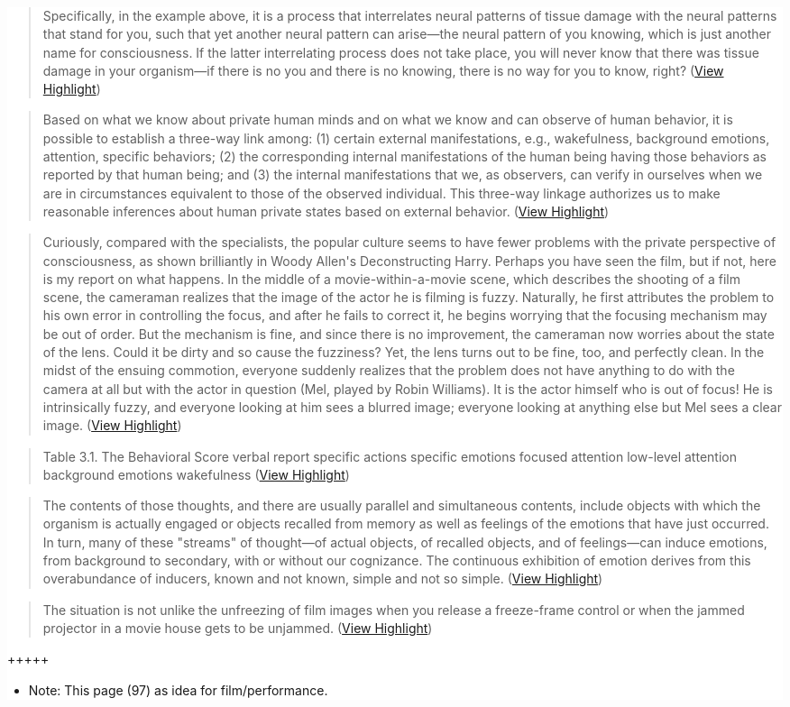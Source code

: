 > Specifically, in the example above, it is a process that interrelates neural patterns of tissue damage with the neural patterns that stand for you, such that yet another neural pattern can arise—the neural pattern of you knowing, which is just another name for consciousness. If the latter interrelating process does not take place, you will never know that there was tissue damage in your organism—if there is no you and there is no knowing, there is no way for you to know, right? ([View Highlight](https://read.readwise.io/read/01gqeqn8pvsj0jp6bjgte0e87x))


> Based on what we know about private human minds and on what we know and can observe of human behavior, it is possible to establish a three-way link among: (1) certain external manifestations, e.g., wakefulness, background emotions, attention, specific behaviors; (2) the corresponding internal manifestations of the human being having those behaviors as reported by that human being; and (3) the internal manifestations that we, as observers, can verify in ourselves when we are in circumstances equivalent to those of the observed individual. This three-way linkage authorizes us to make reasonable inferences about human private states based on external behavior. ([View Highlight](https://read.readwise.io/read/01gqeqxab13hn85b4thm9ah0rv))


> Curiously, compared with the specialists, the popular culture seems to have fewer problems with the private perspective of consciousness, as shown brilliantly in Woody Allen's Deconstructing Harry. Perhaps you have seen the film, but if not, here is my report on what happens. In the middle of a movie-within-a-movie scene, which describes the shooting of a film scene, the cameraman realizes that the image of the actor he is filming is fuzzy. Naturally, he first attributes the problem to his own error in controlling the focus, and after he fails to correct it, he begins worrying that the focusing mechanism may be out of order. But the mechanism is fine, and since there is no improvement, the cameraman now worries about the state of the lens. Could it be dirty and so cause the fuzziness? Yet, the lens turns out to be fine, too, and perfectly clean. In the midst of the ensuing commotion, everyone suddenly realizes that the problem does not have anything to do with the camera at all but with the actor in question (Mel, played by Robin Williams). It is the actor himself who is out of focus! He is intrinsically fuzzy, and everyone looking at him sees a blurred image; everyone looking at anything else but Mel sees a clear image. ([View Highlight](https://read.readwise.io/read/01gqeqzz5f6b5yysdyk3h3c11b))


> Table 3.1. The Behavioral Score verbal report specific actions specific emotions focused attention low-level attention background emotions wakefulness ([View Highlight](https://read.readwise.io/read/01gqer29qcwymmtmmed383gx3p))


> The contents of those thoughts, and there are usually parallel and simultaneous contents, include objects with which the organism is actually engaged or objects recalled from memory as well as feelings of the emotions that have just occurred. In turn, many of these "streams" of thought—of actual objects, of recalled objects, and of feelings—can induce emotions, from background to secondary, with or without our cognizance. The continuous exhibition of emotion derives from this overabundance of inducers, known and not known, simple and not so simple. ([View Highlight](https://read.readwise.io/read/01gqer4dvnzqq8pnr9mrvta3e4))


> The situation is not unlike the unfreezing of film images when you release a freeze-frame control or when the jammed projector in a movie house gets to be unjammed. ([View Highlight](https://read.readwise.io/read/01gqer68mw23t9rqg12q99n76k))


+++++ 
- Note: This page (97) as idea for film/performance.


